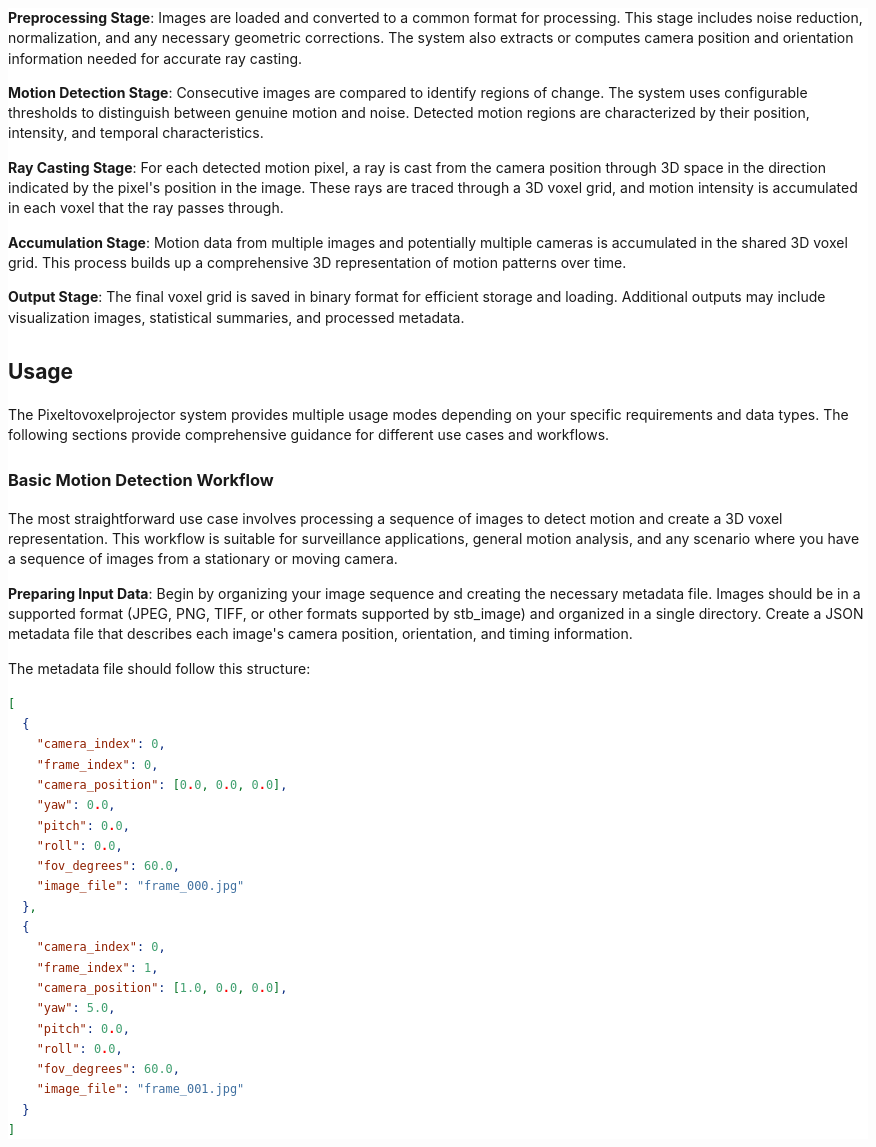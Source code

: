 **Preprocessing Stage**: Images are loaded and converted to a common format for processing. This stage includes noise reduction, normalization, and any necessary geometric corrections. The system also extracts or computes camera position and orientation information needed for accurate ray casting.

**Motion Detection Stage**: Consecutive images are compared to identify regions of change. The system uses configurable thresholds to distinguish between genuine motion and noise. Detected motion regions are characterized by their position, intensity, and temporal characteristics.

**Ray Casting Stage**: For each detected motion pixel, a ray is cast from the camera position through 3D space in the direction indicated by the pixel's position in the image. These rays are traced through a 3D voxel grid, and motion intensity is accumulated in each voxel that the ray passes through.

**Accumulation Stage**: Motion data from multiple images and potentially multiple cameras is accumulated in the shared 3D voxel grid. This process builds up a comprehensive 3D representation of motion patterns over time.

**Output Stage**: The final voxel grid is saved in binary format for efficient storage and loading. Additional outputs may include visualization images, statistical summaries, and processed metadata.

## Usage

The Pixeltovoxelprojector system provides multiple usage modes depending on your specific requirements and data types. The following sections provide comprehensive guidance for different use cases and workflows.

### Basic Motion Detection Workflow

The most straightforward use case involves processing a sequence of images to detect motion and create a 3D voxel representation. This workflow is suitable for surveillance applications, general motion analysis, and any scenario where you have a sequence of images from a stationary or moving camera.

**Preparing Input Data**: Begin by organizing your image sequence and creating the necessary metadata file. Images should be in a supported format (JPEG, PNG, TIFF, or other formats supported by stb_image) and organized in a single directory. Create a JSON metadata file that describes each image's camera position, orientation, and timing information.

The metadata file should follow this structure:

```json
[
  {
    "camera_index": 0,
    "frame_index": 0,
    "camera_position": [0.0, 0.0, 0.0],
    "yaw": 0.0,
    "pitch": 0.0,
    "roll": 0.0,
    "fov_degrees": 60.0,
    "image_file": "frame_000.jpg"
  },
  {
    "camera_index": 0,
    "frame_index": 1,
    "camera_position": [1.0, 0.0, 0.0],
    "yaw": 5.0,
    "pitch": 0.0,
    "roll": 0.0,
    "fov_degrees": 60.0,
    "image_file": "frame_001.jpg"
  }
]
```
